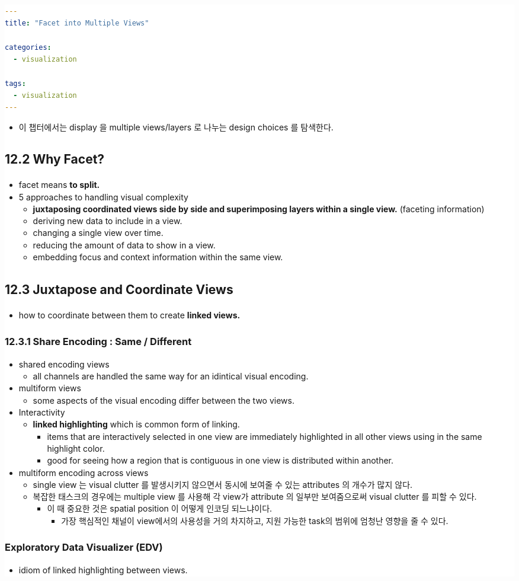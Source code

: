 ```yaml
---
title: "Facet into Multiple Views"

categories:
  - visualization

tags:
  - visualization
---
```


- 이 챕터에서는 display 을 multiple views/layers 로 나누는 design choices 를 탐색한다.


## 12.2 Why Facet?
- facet means **to split.**
- 5 approaches to handling visual complexity 
  - **juxtaposing coordinated views side by side and superimposing layers within a single view.** (faceting information)
  - deriving new data to include in a view.
  - changing a single view over time.
  - reducing the amount of data to show in a view.
  - embedding focus and context information within the same view.

## 12.3 Juxtapose and Coordinate Views
- how to coordinate between them to create **linked views.**


### 12.3.1 Share Encoding : Same / Different
- shared encoding views
  - all channels are handled the same way for an idintical visual encoding.
- multiform views
  - some aspects of the visual encoding differ between the two views.
- Interactivity
  - **linked highlighting** which is common form of linking.
    - items that are interactively selected in one view are immediately highlighted in all other views using in the same highlight color.
    - good for seeing how a region that is contiguous in one view is distributed within another.
- multiform encoding across views
  - single view 는 visual clutter 를 발생시키지 않으면서 동시에 보여줄 수 있는 attributes 의 개수가 많지 않다.
  - 복잡한 태스크의 경우에는 multiple view 를 사용해 각 view가 attribute 의 일부만 보여줌으로써 visual clutter 를 피할 수 있다. 
    - 이 때 중요한 것은 spatial position 이 어떻게 인코딩 되느냐이다.
      - 가장 핵심적인 채널이 view에서의 사용성을 거의 차지하고, 지원 가능한 task의 범위에 엄청난 영향을 줄 수 있다.

### Exploratory Data Visualizer (EDV)
- idiom of linked highlighting between views.
